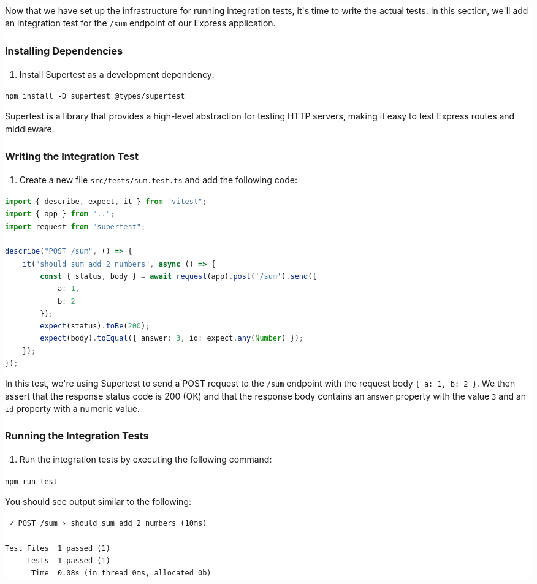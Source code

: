Now that we have set up the infrastructure for running integration tests, it's time to write the actual tests. In this section, we'll add an integration test for the `/sum` endpoint of our Express application.

### Installing Dependencies

1. Install Supertest as a development dependency:

```Shell
npm install -D supertest @types/supertest
```

Supertest is a library that provides a high-level abstraction for testing HTTP servers, making it easy to test Express routes and middleware.

### Writing the Integration Test

1. Create a new file `src/tests/sum.test.ts` and add the following code:

```TypeScript
import { describe, expect, it } from "vitest";
import { app } from "..";
import request from "supertest";

describe("POST /sum", () => {
    it("should sum add 2 numbers", async () => {
        const { status, body } = await request(app).post('/sum').send({
            a: 1,
            b: 2
        });
        expect(status).toBe(200);
        expect(body).toEqual({ answer: 3, id: expect.any(Number) });
    });
});
```

In this test, we're using Supertest to send a POST request to the `/sum` endpoint with the request body `{ a: 1, b: 2 }`. We then assert that the response status code is 200 (OK) and that the response body contains an `answer` property with the value `3` and an `id` property with a numeric value.

### Running the Integration Tests

1. Run the integration tests by executing the following command:

```Shell
npm run test
```

You should see output similar to the following:

```Plain
 ✓ POST /sum › should sum add 2 numbers (10ms)

Test Files  1 passed (1)
     Tests  1 passed (1)
      Time  0.08s (in thread 0ms, allocated 0b)
```
